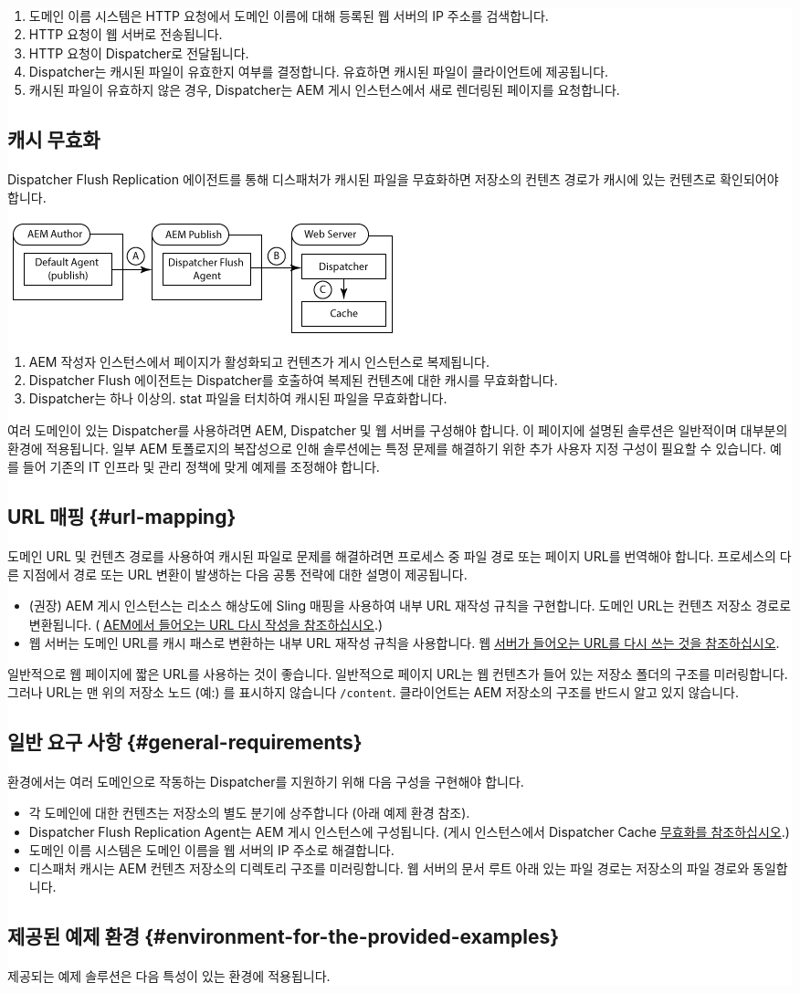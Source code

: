 1. 도메인 이름 시스템은 HTTP 요청에서 도메인 이름에 대해 등록된 웹 서버의 IP 주소를 검색합니다.
1. HTTP 요청이 웹 서버로 전송됩니다.
1. HTTP 요청이 Dispatcher로 전달됩니다.
1. Dispatcher는 캐시된 파일이 유효한지 여부를 결정합니다. 유효하면 캐시된 파일이 클라이언트에 제공됩니다.
1. 캐시된 파일이 유효하지 않은 경우, Dispatcher는 AEM 게시 인스턴스에서 새로 렌더링된 페이지를 요청합니다.

## 캐시 무효화

Dispatcher Flush Replication 에이전트를 통해 디스패처가 캐시된 파일을 무효화하면 저장소의 컨텐츠 경로가 캐시에 있는 컨텐츠로 확인되어야 합니다.

![](assets/chlimage_1-9.png)

1. AEM 작성자 인스턴스에서 페이지가 활성화되고 컨텐츠가 게시 인스턴스로 복제됩니다.
1. Dispatcher Flush 에이전트는 Dispatcher를 호출하여 복제된 컨텐츠에 대한 캐시를 무효화합니다.
1. Dispatcher는 하나 이상의. stat 파일을 터치하여 캐시된 파일을 무효화합니다.

여러 도메인이 있는 Dispatcher를 사용하려면 AEM, Dispatcher 및 웹 서버를 구성해야 합니다. 이 페이지에 설명된 솔루션은 일반적이며 대부분의 환경에 적용됩니다. 일부 AEM 토폴로지의 복잡성으로 인해 솔루션에는 특정 문제를 해결하기 위한 추가 사용자 지정 구성이 필요할 수 있습니다. 예를 들어 기존의 IT 인프라 및 관리 정책에 맞게 예제를 조정해야 합니다.

## URL 매핑 {#url-mapping}

도메인 URL 및 컨텐츠 경로를 사용하여 캐시된 파일로 문제를 해결하려면 프로세스 중 파일 경로 또는 페이지 URL를 번역해야 합니다. 프로세스의 다른 지점에서 경로 또는 URL 변환이 발생하는 다음 공통 전략에 대한 설명이 제공됩니다.

* (권장) AEM 게시 인스턴스는 리소스 해상도에 Sling 매핑을 사용하여 내부 URL 재작성 규칙을 구현합니다. 도메인 URL는 컨텐츠 저장소 경로로 변환됩니다. ( [AEM에서 들어오는 URL 다시 작성을 참조하십시오](dispatcher-domains.md#main-pars-title-2).)
* 웹 서버는 도메인 URL를 캐시 패스로 변환하는 내부 URL 재작성 규칙을 사용합니다. 웹 [서버가 들어오는 URL를 다시 쓰는 것을 참조하십시오](dispatcher-domains.md#main-pars-title-1).

일반적으로 웹 페이지에 짧은 URL를 사용하는 것이 좋습니다. 일반적으로 페이지 URL는 웹 컨텐츠가 들어 있는 저장소 폴더의 구조를 미러링합니다. 그러나 URL는 맨 위의 저장소 노드 (예:) 를 표시하지 않습니다 `/content`. 클라이언트는 AEM 저장소의 구조를 반드시 알고 있지 않습니다.

## 일반 요구 사항 {#general-requirements}

환경에서는 여러 도메인으로 작동하는 Dispatcher를 지원하기 위해 다음 구성을 구현해야 합니다.

* 각 도메인에 대한 컨텐츠는 저장소의 별도 분기에 상주합니다 (아래 예제 환경 참조).
* Dispatcher Flush Replication Agent는 AEM 게시 인스턴스에 구성됩니다. (게시 인스턴스에서 Dispatcher Cache [무효화를 참조하십시오](page-invalidate.md).)
* 도메인 이름 시스템은 도메인 이름을 웹 서버의 IP 주소로 해결합니다.
* 디스패처 캐시는 AEM 컨텐츠 저장소의 디렉토리 구조를 미러링합니다. 웹 서버의 문서 루트 아래 있는 파일 경로는 저장소의 파일 경로와 동일합니다.

## 제공된 예제 환경 {#environment-for-the-provided-examples}

제공되는 예제 솔루션은 다음 특성이 있는 환경에 적용됩니다.
